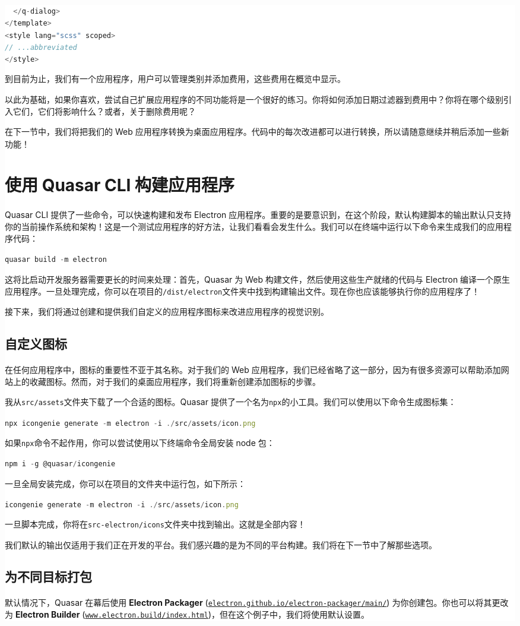 ```js
  </q-dialog>
</template>
<style lang="scss" scoped>
// ...abbreviated
</style>
```

到目前为止，我们有一个应用程序，用户可以管理类别并添加费用，这些费用在概览中显示。

以此为基础，如果你喜欢，尝试自己扩展应用程序的不同功能将是一个很好的练习。你将如何添加日期过滤器到费用中？你将在哪个级别引入它们，它们将影响什么？或者，关于删除费用呢？

在下一节中，我们将把我们的 Web 应用程序转换为桌面应用程序。代码中的每次改进都可以进行转换，所以请随意继续并稍后添加一些新功能！

# 使用 Quasar CLI 构建应用程序

Quasar CLI 提供了一些命令，可以快速构建和发布 Electron 应用程序。重要的是要意识到，在这个阶段，默认构建脚本的输出默认只支持你的当前操作系统和架构！这是一个测试应用程序的好方法，让我们看看会发生什么。我们可以在终端中运行以下命令来生成我们的应用程序代码：

```js
quasar build -m electron
```

这将比启动开发服务器需要更长的时间来处理：首先，Quasar 为 Web 构建文件，然后使用这些生产就绪的代码与 Electron 编译一个原生应用程序。一旦处理完成，你可以在项目的`/dist/electron`文件夹中找到构建输出文件。现在你也应该能够执行你的应用程序了！

接下来，我们将通过创建和提供我们自定义的应用程序图标来改进应用程序的视觉识别。

## 自定义图标

在任何应用程序中，图标的重要性不亚于其名称。对于我们的 Web 应用程序，我们已经省略了这一部分，因为有很多资源可以帮助添加网站上的收藏图标。然而，对于我们的桌面应用程序，我们将重新创建添加图标的步骤。

我从`src/assets`文件夹下载了一个合适的图标。Quasar 提供了一个名为`npx`的小工具。我们可以使用以下命令生成图标集：

```js
npx icongenie generate -m electron -i ./src/assets/icon.png
```

如果`npx`命令不起作用，你可以尝试使用以下终端命令全局安装 node 包：

```js
npm i -g @quasar/icongenie
```

一旦全局安装完成，你可以在项目的文件夹中运行包，如下所示：

```js
icongenie generate -m electron -i ./src/assets/icon.png
```

一旦脚本完成，你将在`src-electron/icons`文件夹中找到输出。这就是全部内容！

我们默认的输出仅适用于我们正在开发的平台。我们感兴趣的是为不同的平台构建。我们将在下一节中了解那些选项。

## 为不同目标打包

默认情况下，Quasar 在幕后使用 **Electron Packager** ([`electron.github.io/electron-packager/main/`](https://electron.github.io/electron-packager/main/)) 为你创建包。你也可以将其更改为 **Electron Builder** ([`www.electron.build/index.html`](https://www.electron.build/index.html))，但在这个例子中，我们将使用默认设置。
